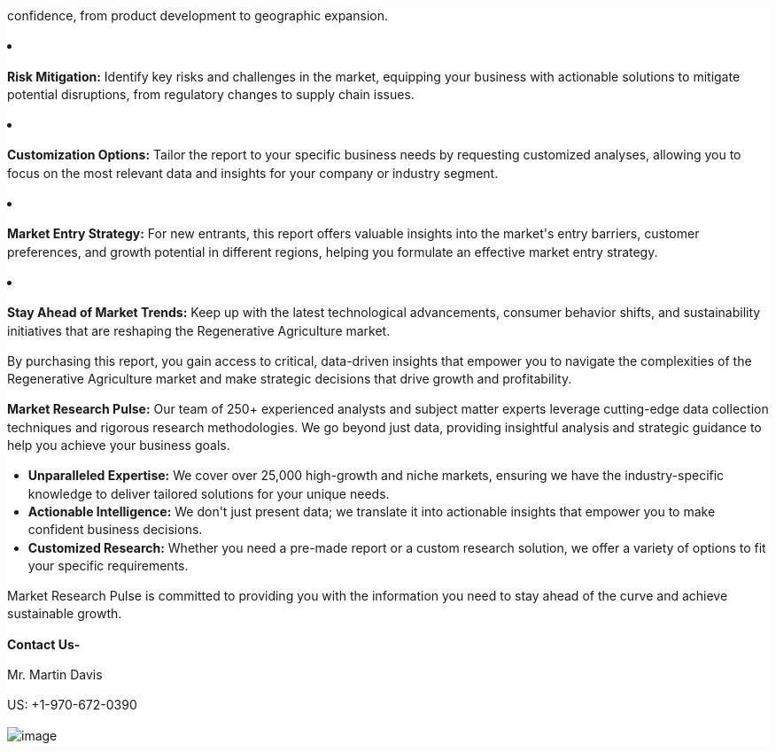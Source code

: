 confidence, from product development to geographic expansion.</p></li><li><p><strong>Risk Mitigation:</strong> Identify key risks and challenges in the market, equipping your business with actionable solutions to mitigate potential disruptions, from regulatory changes to supply chain issues.</p></li><li><p><strong>Customization Options:</strong> Tailor the report to your specific business needs by requesting customized analyses, allowing you to focus on the most relevant data and insights for your company or industry segment.</p></li><li><p><strong>Market Entry Strategy:</strong> For new entrants, this report offers valuable insights into the market's entry barriers, customer preferences, and growth potential in different regions, helping you formulate an effective market entry strategy.</p></li><li><p><strong>Stay Ahead of Market Trends:</strong> Keep up with the latest technological advancements, consumer behavior shifts, and sustainability initiatives that are reshaping the Regenerative Agriculture market.</p></li></ol><p>By purchasing this report, you gain access to critical, data-driven insights that empower you to navigate the complexities of the Regenerative Agriculture market and make strategic decisions that drive growth and profitability.</p><p><strong>Market Research Pulse:</strong>&nbsp;Our team of 250+ experienced analysts and subject matter experts leverage cutting-edge data collection techniques and rigorous research methodologies. We go beyond just data, providing insightful analysis and strategic guidance to help you achieve your business goals.</p><ul><li><strong>Unparalleled Expertise:</strong>&nbsp;We cover over 25,000 high-growth and niche markets, ensuring we have the industry-specific knowledge to deliver tailored solutions for your unique needs.</li><li><strong>Actionable Intelligence:</strong>&nbsp;We don't just present data; we translate it into actionable insights that empower you to make confident business decisions.</li><li><strong>Customized Research:</strong>&nbsp;Whether you need a pre-made report or a custom research solution, we offer a variety of options to fit your specific requirements.</li></ul><p>Market Research Pulse is committed to providing you with the information you need to stay ahead of the curve and achieve sustainable growth.</p><p><strong>Contact Us-</strong></p><p>Mr. Martin Davis</p><p>US: +1-970-672-0390</p>
![image](https://github.com/user-attachments/assets/d0911adf-67ae-43da-8aa4-1de7629de6a6)
